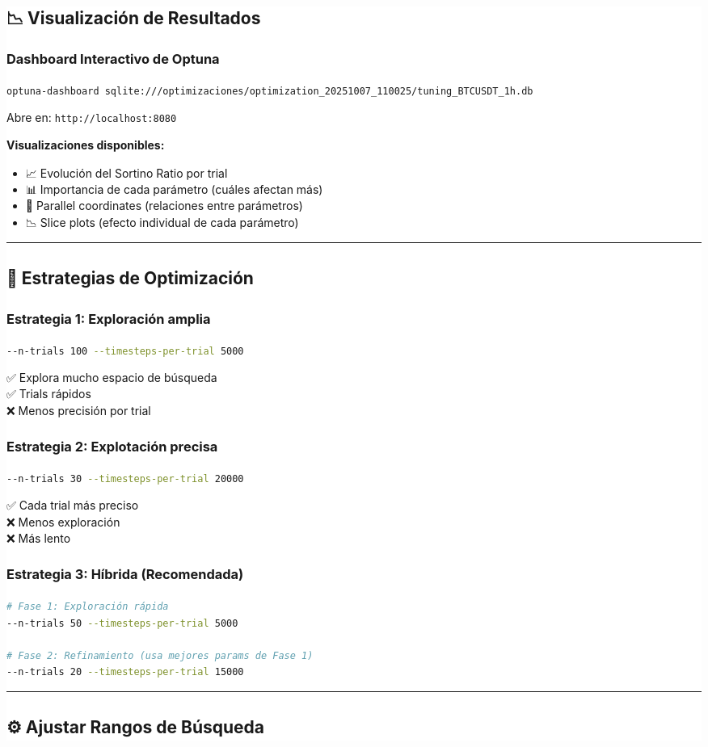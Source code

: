 
## 📉 Visualización de Resultados

### **Dashboard Interactivo de Optuna**

```bash
optuna-dashboard sqlite:///optimizaciones/optimization_20251007_110025/tuning_BTCUSDT_1h.db
```

Abre en: `http://localhost:8080`

**Visualizaciones disponibles:**
- 📈 Evolución del Sortino Ratio por trial
- 📊 Importancia de cada parámetro (cuáles afectan más)
- 🎯 Parallel coordinates (relaciones entre parámetros)
- 📉 Slice plots (efecto individual de cada parámetro)

---

## 🧪 Estrategias de Optimización

### **Estrategia 1: Exploración amplia**

```bash
--n-trials 100 --timesteps-per-trial 5000
```

✅ Explora mucho espacio de búsqueda  
✅ Trials rápidos  
❌ Menos precisión por trial

### **Estrategia 2: Explotación precisa**

```bash
--n-trials 30 --timesteps-per-trial 20000
```

✅ Cada trial más preciso  
❌ Menos exploración  
❌ Más lento

### **Estrategia 3: Híbrida (Recomendada)**

```bash
# Fase 1: Exploración rápida
--n-trials 50 --timesteps-per-trial 5000

# Fase 2: Refinamiento (usa mejores params de Fase 1)
--n-trials 20 --timesteps-per-trial 15000
```

---

## ⚙️ Ajustar Rangos de Búsqueda
